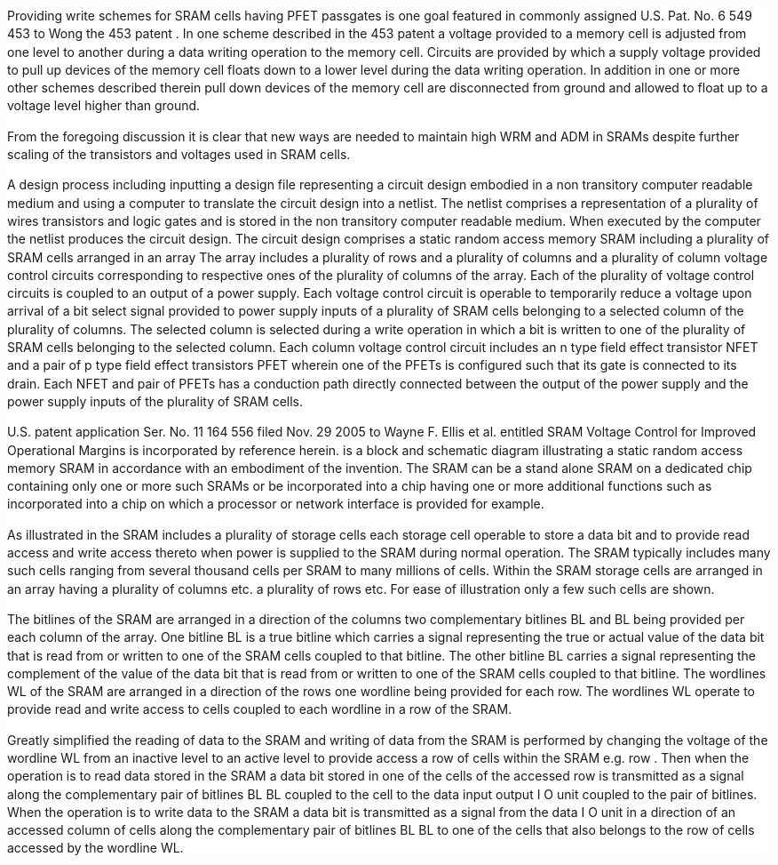 Providing write schemes for SRAM cells having PFET passgates is one goal featured in commonly assigned U.S. Pat. No. 6 549 453 to Wong the 453 patent . In one scheme described in the 453 patent a voltage provided to a memory cell is adjusted from one level to another during a data writing operation to the memory cell. Circuits are provided by which a supply voltage provided to pull up devices of the memory cell floats down to a lower level during the data writing operation. In addition in one or more other schemes described therein pull down devices of the memory cell are disconnected from ground and allowed to float up to a voltage level higher than ground.

From the foregoing discussion it is clear that new ways are needed to maintain high WRM and ADM in SRAMs despite further scaling of the transistors and voltages used in SRAM cells.

A design process including inputting a design file representing a circuit design embodied in a non transitory computer readable medium and using a computer to translate the circuit design into a netlist. The netlist comprises a representation of a plurality of wires transistors and logic gates and is stored in the non transitory computer readable medium. When executed by the computer the netlist produces the circuit design. The circuit design comprises a static random access memory SRAM including a plurality of SRAM cells arranged in an array The array includes a plurality of rows and a plurality of columns and a plurality of column voltage control circuits corresponding to respective ones of the plurality of columns of the array. Each of the plurality of voltage control circuits is coupled to an output of a power supply. Each voltage control circuit is operable to temporarily reduce a voltage upon arrival of a bit select signal provided to power supply inputs of a plurality of SRAM cells belonging to a selected column of the plurality of columns. The selected column is selected during a write operation in which a bit is written to one of the plurality of SRAM cells belonging to the selected column. Each column voltage control circuit includes an n type field effect transistor NFET and a pair of p type field effect transistors PFET wherein one of the PFETs is configured such that its gate is connected to its drain. Each NFET and pair of PFETs has a conduction path directly connected between the output of the power supply and the power supply inputs of the plurality of SRAM cells.

U.S. patent application Ser. No. 11 164 556 filed Nov. 29 2005 to Wayne F. Ellis et al. entitled SRAM Voltage Control for Improved Operational Margins is incorporated by reference herein. is a block and schematic diagram illustrating a static random access memory SRAM in accordance with an embodiment of the invention. The SRAM can be a stand alone SRAM on a dedicated chip containing only one or more such SRAMs or be incorporated into a chip having one or more additional functions such as incorporated into a chip on which a processor or network interface is provided for example.

As illustrated in the SRAM includes a plurality of storage cells each storage cell operable to store a data bit and to provide read access and write access thereto when power is supplied to the SRAM during normal operation. The SRAM typically includes many such cells ranging from several thousand cells per SRAM to many millions of cells. Within the SRAM storage cells are arranged in an array having a plurality of columns etc. a plurality of rows etc. For ease of illustration only a few such cells are shown.

The bitlines of the SRAM are arranged in a direction of the columns two complementary bitlines BL and BL being provided per each column of the array. One bitline BL is a true bitline which carries a signal representing the true or actual value of the data bit that is read from or written to one of the SRAM cells coupled to that bitline. The other bitline BL carries a signal representing the complement of the value of the data bit that is read from or written to one of the SRAM cells coupled to that bitline. The wordlines WL of the SRAM are arranged in a direction of the rows one wordline being provided for each row. The wordlines WL operate to provide read and write access to cells coupled to each wordline in a row of the SRAM.

Greatly simplified the reading of data to the SRAM and writing of data from the SRAM is performed by changing the voltage of the wordline WL from an inactive level to an active level to provide access a row of cells within the SRAM e.g. row . Then when the operation is to read data stored in the SRAM a data bit stored in one of the cells of the accessed row is transmitted as a signal along the complementary pair of bitlines BL BL coupled to the cell to the data input output I O unit coupled to the pair of bitlines. When the operation is to write data to the SRAM a data bit is transmitted as a signal from the data I O unit in a direction of an accessed column of cells along the complementary pair of bitlines BL BL to one of the cells that also belongs to the row of cells accessed by the wordline WL.
